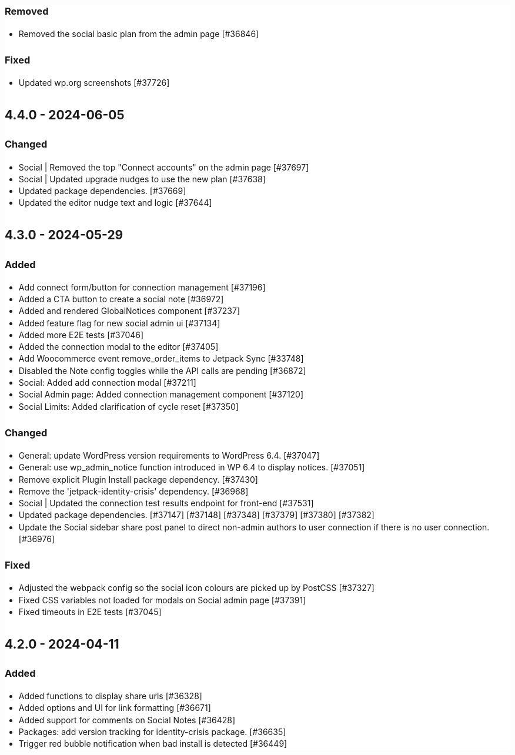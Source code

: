 ### Removed
- Removed the social basic plan from the admin page [#36846]

### Fixed
- Updated wp.org screenshots [#37726]

## 4.4.0 - 2024-06-05
### Changed
- Social | Removed the top "Connect accounts" on the admin page [#37697]
- Social | Updated upgrade nudges to use the new plan [#37638]
- Updated package dependencies. [#37669]
- Updated the editor nudge text and logic [#37644]

## 4.3.0 - 2024-05-29
### Added
- Add connect form/button for connection management [#37196]
- Added a CTA button to create a social note [#36972]
- Added and rendered GlobalNotices component [#37237]
- Added feature flag for new social admin ui [#37134]
- Added more E2E tests [#37046]
- Added the connection modal to the editor [#37405]
- Add Woocommerce event remove_order_items to Jetpack Sync [#33748]
- Disabled the Note config toggles while the API calls are pending [#36872]
- Social: Added add connection modal [#37211]
- Social Admin page: Added connection management component [#37120]
- Social Limits: Added clarification of cycle reset [#37350]

### Changed
- General: update WordPress version requirements to WordPress 6.4. [#37047]
- General: use wp_admin_notice function introduced in WP 6.4 to display notices. [#37051]
- Remove explicit Plugin Install package dependency. [#37430]
- Remove the 'jetpack-identity-crisis' dependency. [#36968]
- Social | Updated the connection test results endpoint for front-end [#37531]
- Updated package dependencies. [#37147] [#37148] [#37348] [#37379] [#37380] [#37382]
- Update the Social sidebar share post panel to direct non-admin authors to user connection if there is no user connection. [#36976]

### Fixed
- Adjusted the webpack config so the social icon colours are picked up by PostCSS [#37327]
- Fixed CSS variables not loaded for modals on Social admin page [#37391]
- Fixed timeouts in E2E tests [#37045]

## 4.2.0 - 2024-04-11
### Added
- Added functions to display share urls [#36328]
- Added options and UI for link formatting [#36671]
- Added support for comments on Social Notes [#36428]
- Packages: add version tracking for identity-crisis package. [#36635]
- Trigger red bubble notification when bad install is detected [#36449]
